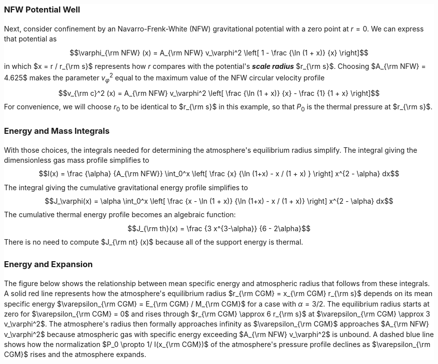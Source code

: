 ### NFW Potential Well

Next, consider confinement by an Navarro-Frenk-White (NFW) gravitational potential with a zero point at $r=0$. We can express that potential as
  $$\varphi_{\rm NFW} (x) = A_{\rm NFW} v_\varphi^2 \left[ 1 - \frac {\ln (1 + x)} {x} \right]$$
in which $x = r / r_{\rm s}$ represents how $r$ compares with the potential's ***scale radius*** $r_{\rm s}$. Choosing $A_{\rm NFW} = 4.625$ makes the parameter $v_\varphi^2$ equal to the maximum value of the NFW circular velocity profile
  $$v_{\rm c}^2 (x) = A_{\rm NFW} v_\varphi^2 \left[ \frac {\ln (1 + x)} {x}  - \frac {1} {1 + x} \right]$$
For convenience, we will choose $r_0$ to be identical to $r_{\rm s}$ in this example, so that $P_0$ is the thermal pressure at $r_{\rm s}$.

### Energy and Mass Integrals

With those choices, the integrals needed for determining the atmosphere's equilibrium radius simplify. The integral giving the dimensionless gas mass profile simplifies to 
  $$I(x) = \frac {\alpha} {A_{\rm NFW}} \int_0^x \left[ \frac {x} {\ln (1+x) - x / (1 + x) } \right] x^{2 - \alpha} dx$$
The integral giving the cumulative gravitational energy profile simplifies to         
  $$J_\varphi(x) = \alpha \int_0^x \left[ \frac {x - \ln (1 + x)} {\ln (1+x) - x / (1 + x)} \right] x^{2 - \alpha} dx$$
The cumulative thermal energy profile becomes an algebraic function: 
  $$J_{\rm th}(x) = \frac {3 x^{3-\alpha}} {6 - 2\alpha}$$
There is no need to compute $J_{\rm nt} (x)$ because all of the support energy is thermal.

### Energy and Expansion

The figure below shows the relationship between mean specific energy and atmospheric radius that follows from these integrals. A solid red line represents how the atmosphere's equilibrium radius $r_{\rm CGM} = x_{\rm CGM} r_{\rm s}$ depends on its mean specific energy $\varepsilon_{\rm CGM} = E_{\rm CGM} / M_{\rm CGM}$ for a case with $\alpha = 3/2$. The equilibrium radius starts at zero for $\varepsilon_{\rm CGM} = 0$ and rises through $r_{\rm CGM} \approx 6 r_{\rm s}$ at $\varepsilon_{\rm CGM} \approx 3 v_\varphi^2$. The atmosphere's radius then formally approaches infinity as $\varepsilon_{\rm CGM}$ approaches $A_{\rm NFW} v_\varphi^2$ because atmospheric gas with specific energy exceeding $A_{\rm NFW} v_\varphi^2$ is unbound. A dashed blue line shows how the normalization $P_0 \propto 1/ I(x_{\rm CGM})$ of the atmosphere's pressure profile declines as $\varepsilon_{\rm CGM}$ rises and the atmosphere expands.

<figure>